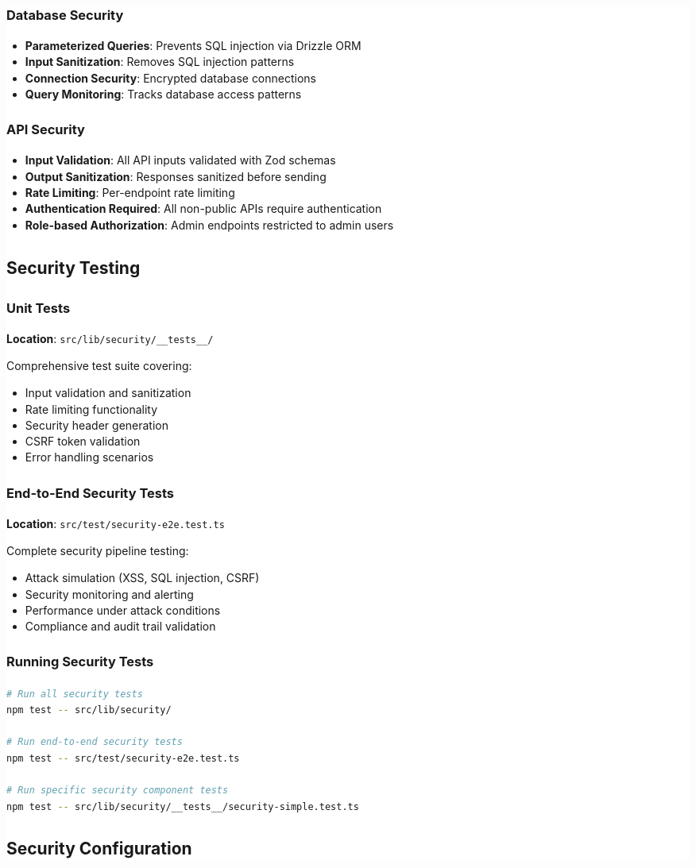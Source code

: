 ### Database Security

- **Parameterized Queries**: Prevents SQL injection via Drizzle ORM
- **Input Sanitization**: Removes SQL injection patterns
- **Connection Security**: Encrypted database connections
- **Query Monitoring**: Tracks database access patterns

### API Security

- **Input Validation**: All API inputs validated with Zod schemas
- **Output Sanitization**: Responses sanitized before sending
- **Rate Limiting**: Per-endpoint rate limiting
- **Authentication Required**: All non-public APIs require authentication
- **Role-based Authorization**: Admin endpoints restricted to admin users

## Security Testing

### Unit Tests

**Location**: `src/lib/security/__tests__/`

Comprehensive test suite covering:

- Input validation and sanitization
- Rate limiting functionality
- Security header generation
- CSRF token validation
- Error handling scenarios

### End-to-End Security Tests

**Location**: `src/test/security-e2e.test.ts`

Complete security pipeline testing:

- Attack simulation (XSS, SQL injection, CSRF)
- Security monitoring and alerting
- Performance under attack conditions
- Compliance and audit trail validation

### Running Security Tests

```bash
# Run all security tests
npm test -- src/lib/security/

# Run end-to-end security tests
npm test -- src/test/security-e2e.test.ts

# Run specific security component tests
npm test -- src/lib/security/__tests__/security-simple.test.ts
```

## Security Configuration
